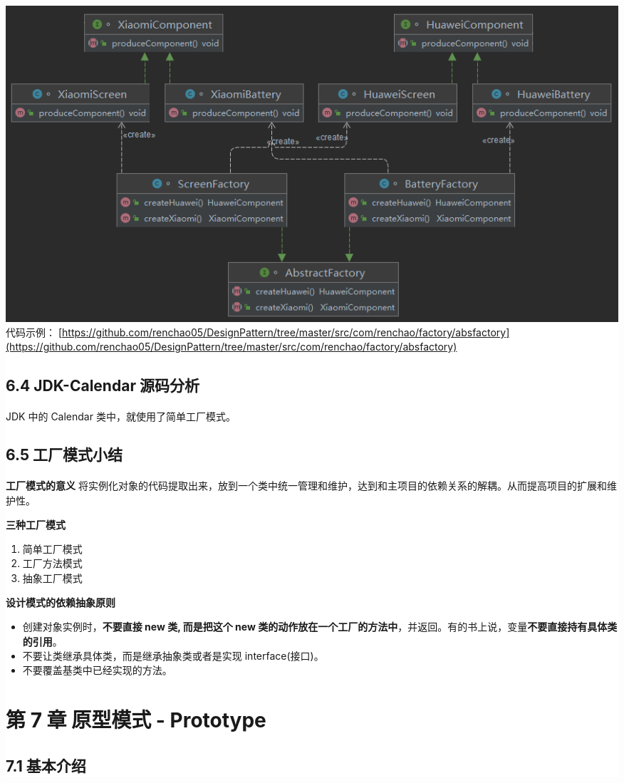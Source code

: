 ![image.png](image/1650801583923-18c7c4ac-8fc2-45a3-afc7-1652a332bbee.png)
代码示例：
[https://github.com/renchao05/DesignPattern/tree/master/src/com/renchao/factory/absfactory](https://github.com/renchao05/DesignPattern/tree/master/src/com/renchao/factory/absfactory)

## 6.4 JDK-Calendar 源码分析
JDK 中的 Calendar 类中，就使用了简单工厂模式。

## 6.5 工厂模式小结
**工厂模式的意义**
将实例化对象的代码提取出来，放到一个类中统一管理和维护，达到和主项目的依赖关系的解耦。从而提高项目的扩展和维护性。

**三种工厂模式**

1. 简单工厂模式
1. 工厂方法模式
1. 抽象工厂模式

**设计模式的依赖抽象原则**

- 创建对象实例时，**不要直接 new 类, 而是把这个 new 类的动作放在一个工厂的方法中**，并返回。有的书上说，变量**不要直接持有具体类的引用**。
- 不要让类继承具体类，而是继承抽象类或者是实现 interface(接口)。
- 不要覆盖基类中已经实现的方法。

# 第 7 章 原型模式 - Prototype
## 7.1 基本介绍
